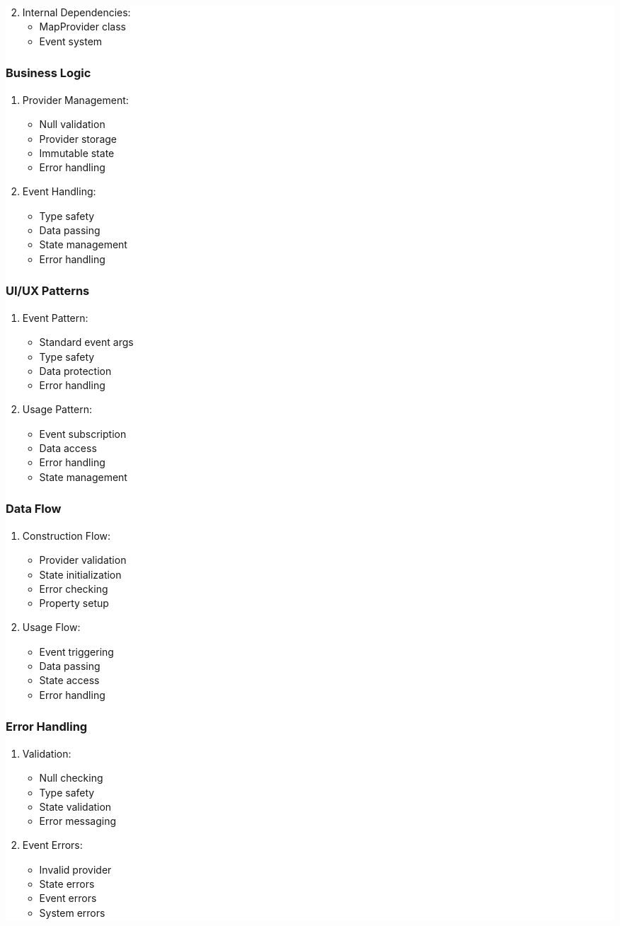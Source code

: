 2. Internal Dependencies:
   - MapProvider class
   - Event system

### Business Logic
1. Provider Management:
   - Null validation
   - Provider storage
   - Immutable state
   - Error handling

2. Event Handling:
   - Type safety
   - Data passing
   - State management
   - Error handling

### UI/UX Patterns
1. Event Pattern:
   - Standard event args
   - Type safety
   - Data protection
   - Error handling

2. Usage Pattern:
   - Event subscription
   - Data access
   - Error handling
   - State management

### Data Flow
1. Construction Flow:
   - Provider validation
   - State initialization
   - Error checking
   - Property setup

2. Usage Flow:
   - Event triggering
   - Data passing
   - State access
   - Error handling

### Error Handling
1. Validation:
   - Null checking
   - Type safety
   - State validation
   - Error messaging

2. Event Errors:
   - Invalid provider
   - State errors
   - Event errors
   - System errors
